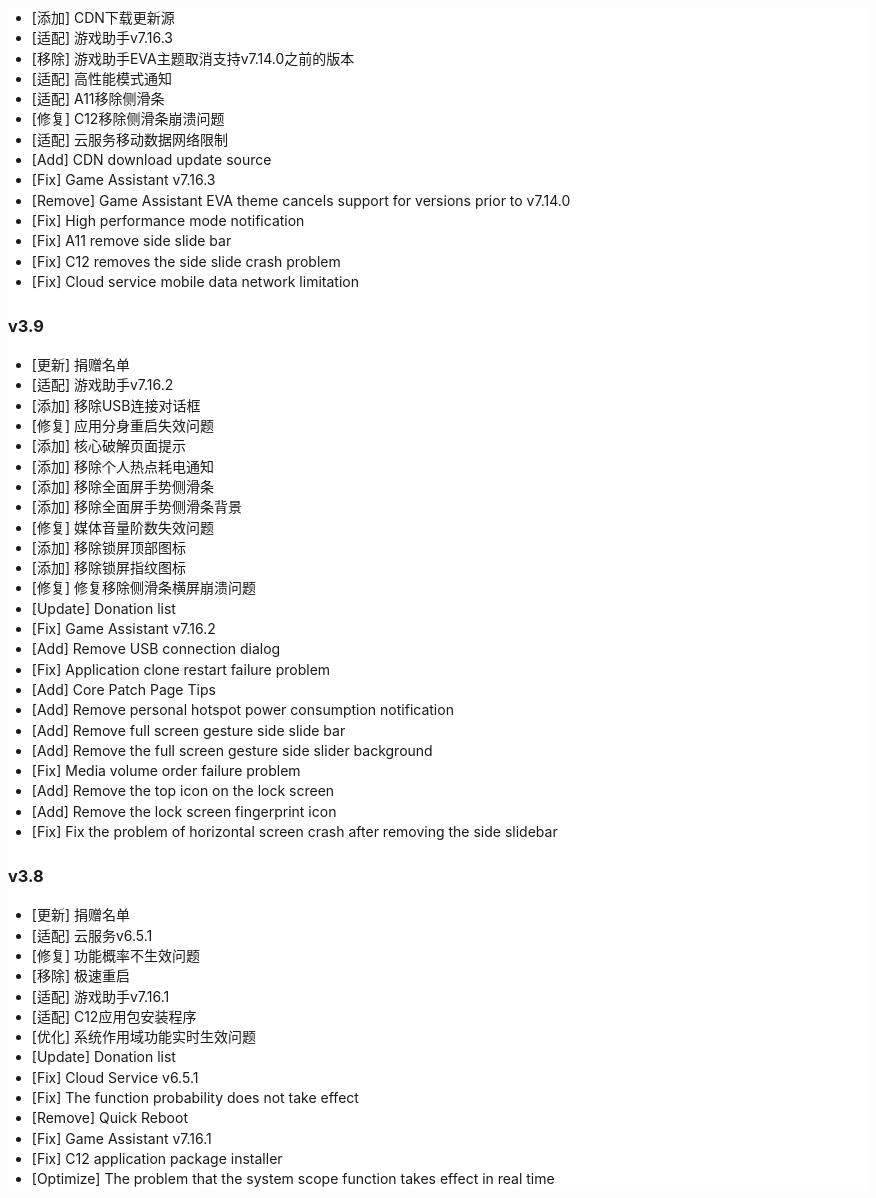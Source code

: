 - [添加] CDN下载更新源  
- [适配] 游戏助手v7.16.3  
- [移除] 游戏助手EVA主题取消支持v7.14.0之前的版本  
- [适配] 高性能模式通知  
- [适配] A11移除侧滑条  
- [修复] C12移除侧滑条崩溃问题  
- [适配] 云服务移动数据网络限制  
- [Add] CDN download update source  
- [Fix] Game Assistant v7.16.3  
- [Remove] Game Assistant EVA theme cancels support for versions prior to v7.14.0  
- [Fix] High performance mode notification  
- [Fix] A11 remove side slide bar  
- [Fix] C12 removes the side slide crash problem  
- [Fix] Cloud service mobile data network limitation

### v3.9

- [更新] 捐赠名单  
- [适配] 游戏助手v7.16.2  
- [添加] 移除USB连接对话框  
- [修复] 应用分身重启失效问题  
- [添加] 核心破解页面提示  
- [添加] 移除个人热点耗电通知  
- [添加] 移除全面屏手势侧滑条  
- [添加] 移除全面屏手势侧滑条背景  
- [修复] 媒体音量阶数失效问题  
- [添加] 移除锁屏顶部图标  
- [添加] 移除锁屏指纹图标  
- [修复] 修复移除侧滑条横屏崩溃问题  
- [Update] Donation list  
- [Fix] Game Assistant v7.16.2  
- [Add] Remove USB connection dialog  
- [Fix] Application clone restart failure problem  
- [Add] Core Patch Page Tips  
- [Add] Remove personal hotspot power consumption notification  
- [Add] Remove full screen gesture side slide bar  
- [Add] Remove the full screen gesture side slider background  
- [Fix] Media volume order failure problem  
- [Add] Remove the top icon on the lock screen  
- [Add] Remove the lock screen fingerprint icon  
- [Fix] Fix the problem of horizontal screen crash after removing the side slidebar

### v3.8

- [更新] 捐赠名单  
- [适配] 云服务v6.5.1  
- [修复] 功能概率不生效问题  
- [移除] 极速重启  
- [适配] 游戏助手v7.16.1  
- [适配] C12应用包安装程序  
- [优化] 系统作用域功能实时生效问题  
- [Update] Donation list  
- [Fix] Cloud Service v6.5.1  
- [Fix] The function probability does not take effect  
- [Remove] Quick Reboot  
- [Fix] Game Assistant v7.16.1  
- [Fix] C12 application package installer  
- [Optimize] The problem that the system scope function takes effect in real time
